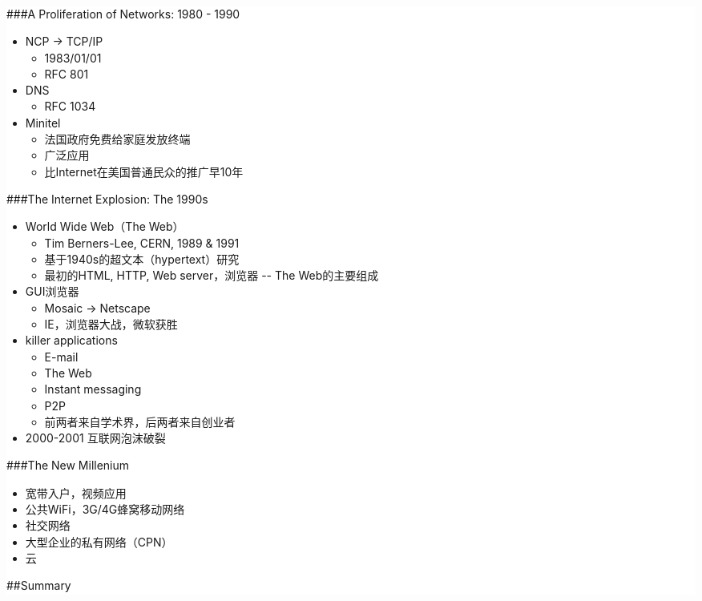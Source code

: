 ###A Proliferation of Networks: 1980 - 1990
* NCP -> TCP/IP
	* 1983/01/01
	* RFC 801
* DNS
	* RFC 1034
* Minitel
	* 法国政府免费给家庭发放终端
	* 广泛应用
	* 比Internet在美国普通民众的推广早10年

###The Internet Explosion: The 1990s
* World Wide Web（The Web）
	* Tim Berners-Lee, CERN, 1989 & 1991
	* 基于1940s的超文本（hypertext）研究
	* 最初的HTML, HTTP, Web server，浏览器 -- The Web的主要组成
* GUI浏览器
	* Mosaic -> Netscape
	* IE，浏览器大战，微软获胜
* killer applications
	* E-mail
	* The Web
	* Instant messaging
	* P2P
	* 前两者来自学术界，后两者来自创业者
* 2000-2001 互联网泡沫破裂

###The New Millenium
* 宽带入户，视频应用
* 公共WiFi，3G/4G蜂窝移动网络
* 社交网络
* 大型企业的私有网络（CPN）
* 云

##Summary